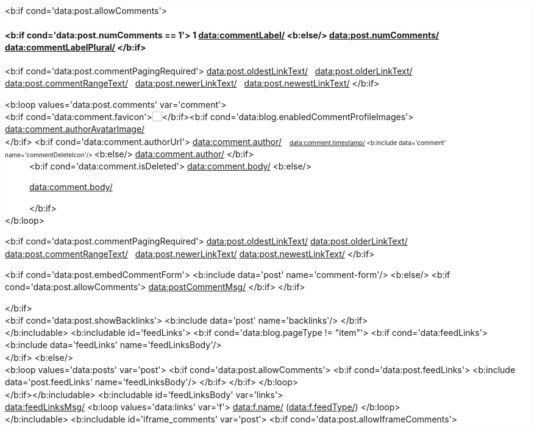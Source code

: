 <a name='comments'/> <b:if cond='data:post.allowComments'> <h4> <b:if cond='data:post.numComments == 1'> 1 <data:commentLabel/> <b:else/> <data:post.numComments/> <data:commentLabelPlural/> </b:if> </h4><b:if cond='data:post.commentPagingRequired'> <span class='paging-control-container'> <a expr:class='data:post.oldLinkClass' expr:href='data:post.oldestLinkUrl'><data:post.oldestLinkText/></a>   <a expr:class='data:post.oldLinkClass' expr:href='data:post.olderLinkUrl'><data:post.olderLinkText/></a>   <data:post.commentRangeText/>   <a expr:class='data:post.newLinkClass' expr:href='data:post.newerLinkUrl'><data:post.newerLinkText/></a>   <a expr:class='data:post.newLinkClass' expr:href='data:post.newestLinkUrl'><data:post.newestLinkText/></a> </span> </b:if><dl expr:class='data:post.avatarIndentClass' id='comments-block'> <b:loop values='data:post.comments' var='comment'><dt expr:class='"comment-author " + data:comment.authorClass' expr:id='data:comment.anchorName'> <b:if cond='data:comment.favicon'><img expr:src='data:comment.favicon' height='16px' style='margin-bottom:-2px;' width='16px'/></b:if><a expr:name='data:comment.anchorName'/><b:if cond='data:blog.enabledCommentProfileImages'><div expr:class='data:comment.avatarContainerClass'><data:comment.authorAvatarImage/></div></b:if> <b:if cond='data:comment.authorUrl'> <a expr:href='data:comment.authorUrl' rel='nofollow'><data:comment.author/></a><span class='comment-timestamp' style='margin-left:10px;font-size:10px'> <a expr:href='data:comment.url' title='comment permalink'> <data:comment.timestamp/> </a> <b:include data='comment' name='commentDeleteIcon'/> </span> <b:else/> <data:comment.author/> </b:if> </dt><dd class='comment-body'> <b:if cond='data:comment.isDeleted'> <span class='deleted-comment'><data:comment.body/></span> <b:else/> <p><data:comment.body/></p></b:if> </dd> <dd class='comment-footer'> </dd> </b:loop> </dl><b:if cond='data:post.commentPagingRequired'> <span class='paging-control-container'> <a expr:class='data:post.oldLinkClass' expr:href='data:post.oldestLinkUrl'> <data:post.oldestLinkText/> </a> <a expr:class='data:post.oldLinkClass' expr:href='data:post.olderLinkUrl'> <data:post.olderLinkText/> </a>   <data:post.commentRangeText/>   <a expr:class='data:post.newLinkClass' expr:href='data:post.newerLinkUrl'> <data:post.newerLinkText/> </a> <a expr:class='data:post.newLinkClass' expr:href='data:post.newestLinkUrl'> <data:post.newestLinkText/> </a> </span> </b:if> <p class='comment-footer'><b:if cond='data:post.embedCommentForm'> <b:include data='post' name='comment-form'/> <b:else/> <b:if cond='data:post.allowComments'> <a expr:href='data:post.addCommentUrl' expr:onclick='data:post.addCommentOnclick'><data:postCommentMsg/></a> </b:if> </b:if> </p></b:if> <div id='backlinks-container'> <div expr:id='data:widget.instanceId + "\_backlinks-container"'> <b:if cond='data:post.showBacklinks'> <b:include data='post' name='backlinks'/> </b:if> </div></div></div></b:includable> <b:includable id='feedLinks'> <b:if cond='data:blog.pageType != "item"'>  <b:if cond='data:feedLinks'> <div class='blog-feeds'> <b:include data='feedLinks' name='feedLinksBody'/> </div></b:if> <b:else/>  <div class='post-feeds'> <b:loop values='data:posts' var='post'> <b:if cond='data:post.allowComments'> <b:if cond='data:post.feedLinks'> <b:include data='post.feedLinks' name='feedLinksBody'/> </b:if> </b:if> </b:loop> </div></b:if></b:includable> <b:includable id='feedLinksBody' var='links'> <div class='feed-links'> <data:feedLinksMsg/> <b:loop values='data:links' var='f'> <a class='feed-link' expr:href='data:f.url' expr:type='data:f.mimeType' target='\_blank'><data:f.name/> (<data:f.feedType/>)</a> </b:loop> </div></b:includable> <b:includable id='iframe\_comments' var='post'> <b:if cond='data:post.allowIframeComments'> <script expr:src='data:post.iframeCommentSrc' type='text/javascript'/> <div class='cmt\_iframe\_holder' expr:data-href='data:post.canonicalUrl' expr:data-viewtype='data:post.viewType'/> <b:if cond='data:post.embedCommentForm == "false"'> <a expr:href='data:post.addCommentUrl' expr:onclick='data:post.addCommentOnclick'><data:postCommentMsg/></a> </b:if> </b:if></b:includable> <b:includable id='mobile-index-post' var='post'> <b:if cond='data:post.dateHeader'> <div class='mobile-index-date'> <div class='date-header'> <span><data:post.dateHeader/></span> </div></div></b:if> <div class='mobile-post-outer'> <div class='mobile-index-title-outer'> <h3 class='mobile-index-title entry-title'> <a href='javascript:void(0)'><data:post.title/></a> </h3></div><div> <div class='mobile-index-arrow'> <a href='javascript:void(0)'>›</a> </div><div class='mobile-post-contents'> <b:if cond='data:post.thumbnailUrl'> <div class='mobile-index-thumbnail'> <div class='Image'> <img expr:src='data:post.thumbnailUrl'/> </div></div></b:if> <div class='post-body'> <b:if cond='data:post.snippet'><data:post.snippet/></b:if> </div></div><div style='clear: both;'/> </div><div class='mobile-index-comment'> <b:if cond='data:blog.pageType != "item"'> <b:if cond='data:blog.pageType != "static\_page"'> <b:if cond='data:post.allowComments'> <b:if cond='data:post.numComments != 0'> <a class='comment-link' expr:href='data:post.addCommentUrl' expr:onclick='data:post.addCommentOnclick'><b:if cond='data:post.numComments == 1'>1 <data:top.commentLabel/><b:else/><data:post.numComments/> <data:top.commentLabelPlural/></b:if></a> </b:if> </b:if> </b:if> </b:if> </div></div></b:includable> <b:includable id='mobile-main' var='top'>  <div class='blog-posts hfeed'> <b:include data='top' name='status-message'/> <b:if cond='data:blog.pageType == "index"'> <b:loop values='data:posts' var='post'> <b:include data='post' name='mobile-index-post'/> </b:loop> <b:else/> <b:loop values='data:posts' var='post'> <b:include data='post' name='mobile-post'/> </b:loop> </b:if> </div><b:include name='mobile-nextprev'/></b:includable>